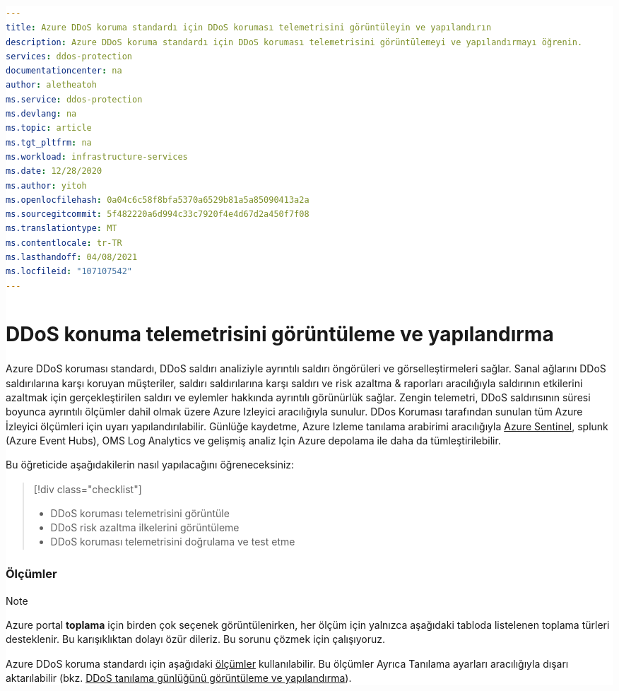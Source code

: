 ```yaml
---
title: Azure DDoS koruma standardı için DDoS koruması telemetrisini görüntüleyin ve yapılandırın
description: Azure DDoS koruma standardı için DDoS koruması telemetrisini görüntülemeyi ve yapılandırmayı öğrenin.
services: ddos-protection
documentationcenter: na
author: aletheatoh
ms.service: ddos-protection
ms.devlang: na
ms.topic: article
ms.tgt_pltfrm: na
ms.workload: infrastructure-services
ms.date: 12/28/2020
ms.author: yitoh
ms.openlocfilehash: 0a04c6c58f8bfa5370a6529b81a5a85090413a2a
ms.sourcegitcommit: 5f482220a6d994c33c7920f4e4d67d2a450f7f08
ms.translationtype: MT
ms.contentlocale: tr-TR
ms.lasthandoff: 04/08/2021
ms.locfileid: "107107542"
---
```

# <a name="view-and-configure-ddos-protection-telemetry"></a>DDoS konuma telemetrisini görüntüleme ve yapılandırma

Azure DDoS koruması standardı, DDoS saldırı analiziyle ayrıntılı saldırı öngörüleri ve görselleştirmeleri sağlar. Sanal ağlarını DDoS saldırılarına karşı koruyan müşteriler, saldırı saldırılarına karşı saldırı ve risk azaltma & raporları aracılığıyla saldırının etkilerini azaltmak için gerçekleştirilen saldırı ve eylemler hakkında ayrıntılı görünürlük sağlar. Zengin telemetri, DDoS saldırısının süresi boyunca ayrıntılı ölçümler dahil olmak üzere Azure Izleyici aracılığıyla sunulur. DDos Koruması tarafından sunulan tüm Azure İzleyici ölçümleri için uyarı yapılandırılabilir. Günlüğe kaydetme, Azure Izleme tanılama arabirimi aracılığıyla [Azure Sentinel](../sentinel/connect-azure-ddos-protection.md), splunk (Azure Event Hubs), OMS Log Analytics ve gelişmiş analiz Için Azure depolama ile daha da tümleştirilebilir.

Bu öğreticide aşağıdakilerin nasıl yapılacağını öğreneceksiniz:

> [!div class="checklist"]
> * DDoS koruması telemetrisini görüntüle
> * DDoS risk azaltma ilkelerini görüntüleme
> * DDoS koruması telemetrisini doğrulama ve test etme

### <a name="metrics"></a>Ölçümler

> [!NOTE]
> Azure portal **toplama** için birden çok seçenek görüntülenirken, her ölçüm için yalnızca aşağıdaki tabloda listelenen toplama türleri desteklenir. Bu karışıklıktan dolayı özür dileriz. Bu sorunu çözmek için çalışıyoruz.

Azure DDoS koruma standardı için aşağıdaki [ölçümler](../azure-monitor/essentials/metrics-supported.md#microsoftnetworkpublicipaddresses) kullanılabilir. Bu ölçümler Ayrıca Tanılama ayarları aracılığıyla dışarı aktarılabilir (bkz. [DDoS tanılama günlüğünü görüntüleme ve yapılandırma](diagnostic-logging.md)).
